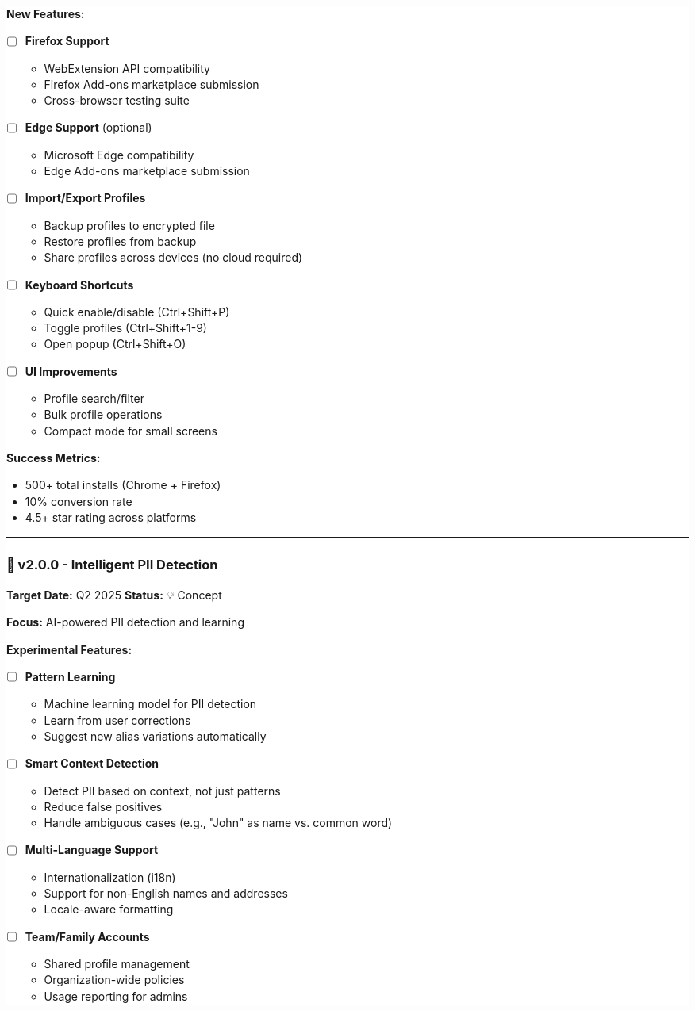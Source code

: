 **New Features:**
- [ ] **Firefox Support**
  - WebExtension API compatibility
  - Firefox Add-ons marketplace submission
  - Cross-browser testing suite

- [ ] **Edge Support** (optional)
  - Microsoft Edge compatibility
  - Edge Add-ons marketplace submission

- [ ] **Import/Export Profiles**
  - Backup profiles to encrypted file
  - Restore profiles from backup
  - Share profiles across devices (no cloud required)

- [ ] **Keyboard Shortcuts**
  - Quick enable/disable (Ctrl+Shift+P)
  - Toggle profiles (Ctrl+Shift+1-9)
  - Open popup (Ctrl+Shift+O)

- [ ] **UI Improvements**
  - Profile search/filter
  - Bulk profile operations
  - Compact mode for small screens

**Success Metrics:**
- 500+ total installs (Chrome + Firefox)
- 10% conversion rate
- 4.5+ star rating across platforms

---

### 🧠 v2.0.0 - Intelligent PII Detection
**Target Date:** Q2 2025
**Status:** 💡 Concept

**Focus:** AI-powered PII detection and learning

**Experimental Features:**
- [ ] **Pattern Learning**
  - Machine learning model for PII detection
  - Learn from user corrections
  - Suggest new alias variations automatically

- [ ] **Smart Context Detection**
  - Detect PII based on context, not just patterns
  - Reduce false positives
  - Handle ambiguous cases (e.g., "John" as name vs. common word)

- [ ] **Multi-Language Support**
  - Internationalization (i18n)
  - Support for non-English names and addresses
  - Locale-aware formatting

- [ ] **Team/Family Accounts**
  - Shared profile management
  - Organization-wide policies
  - Usage reporting for admins
